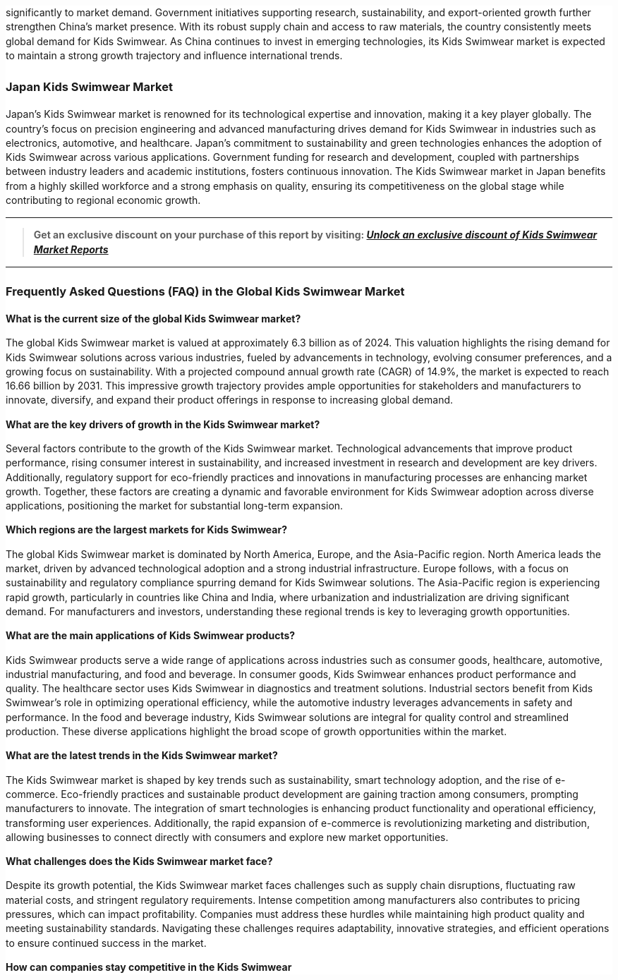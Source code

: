 significantly to market demand. Government initiatives supporting research, sustainability, and export-oriented growth further strengthen China&rsquo;s market presence. With its robust supply chain and access to raw materials, the country consistently meets global demand for Kids Swimwear. As China continues to invest in emerging technologies, its Kids Swimwear market is expected to maintain a strong growth trajectory and influence international trends.</p><h3>Japan Kids Swimwear Market</h3><p>Japan&rsquo;s Kids Swimwear market is renowned for its technological expertise and innovation, making it a key player globally. The country&rsquo;s focus on precision engineering and advanced manufacturing drives demand for Kids Swimwear in industries such as electronics, automotive, and healthcare. Japan&rsquo;s commitment to sustainability and green technologies enhances the adoption of Kids Swimwear across various applications. Government funding for research and development, coupled with partnerships between industry leaders and academic institutions, fosters continuous innovation. The Kids Swimwear market in Japan benefits from a highly skilled workforce and a strong emphasis on quality, ensuring its competitiveness on the global stage while contributing to regional economic growth.</p><hr /><blockquote><p><strong>Get an exclusive discount on your purchase of this report by visiting: <em><a href="://marketresearchpulse.com/ask-for-discount/146586?utm_source=Github&amp;utm_medium=861">Unlock an exclusive discount of Kids Swimwear Market Reports</a></em>&nbsp;</strong></p></blockquote><hr /><h3>Frequently Asked Questions (FAQ) in the Global Kids Swimwear Market</h3><p><strong>What is the current size of the global Kids Swimwear market?</strong></p><p>The global Kids Swimwear market is valued at approximately 6.3 billion as of 2024. This valuation highlights the rising demand for Kids Swimwear solutions across various industries, fueled by advancements in technology, evolving consumer preferences, and a growing focus on sustainability. With a projected compound annual growth rate (CAGR) of 14.9%, the market is expected to reach 16.66 billion by 2031. This impressive growth trajectory provides ample opportunities for stakeholders and manufacturers to innovate, diversify, and expand their product offerings in response to increasing global demand.</p><p><strong>What are the key drivers of growth in the Kids Swimwear market?</strong></p><p>Several factors contribute to the growth of the Kids Swimwear market. Technological advancements that improve product performance, rising consumer interest in sustainability, and increased investment in research and development are key drivers. Additionally, regulatory support for eco-friendly practices and innovations in manufacturing processes are enhancing market growth. Together, these factors are creating a dynamic and favorable environment for Kids Swimwear adoption across diverse applications, positioning the market for substantial long-term expansion.</p><p><strong>Which regions are the largest markets for Kids Swimwear?</strong></p><p>The global Kids Swimwear market is dominated by North America, Europe, and the Asia-Pacific region. North America leads the market, driven by advanced technological adoption and a strong industrial infrastructure. Europe follows, with a focus on sustainability and regulatory compliance spurring demand for Kids Swimwear solutions. The Asia-Pacific region is experiencing rapid growth, particularly in countries like China and India, where urbanization and industrialization are driving significant demand. For manufacturers and investors, understanding these regional trends is key to leveraging growth opportunities.</p><p><strong>What are the main applications of Kids Swimwear products?</strong></p><p>Kids Swimwear products serve a wide range of applications across industries such as consumer goods, healthcare, automotive, industrial manufacturing, and food and beverage. In consumer goods, Kids Swimwear enhances product performance and quality. The healthcare sector uses Kids Swimwear in diagnostics and treatment solutions. Industrial sectors benefit from Kids Swimwear&rsquo;s role in optimizing operational efficiency, while the automotive industry leverages advancements in safety and performance. In the food and beverage industry, Kids Swimwear solutions are integral for quality control and streamlined production. These diverse applications highlight the broad scope of growth opportunities within the market.</p><p><strong>What are the latest trends in the Kids Swimwear market?</strong></p><p>The Kids Swimwear market is shaped by key trends such as sustainability, smart technology adoption, and the rise of e-commerce. Eco-friendly practices and sustainable product development are gaining traction among consumers, prompting manufacturers to innovate. The integration of smart technologies is enhancing product functionality and operational efficiency, transforming user experiences. Additionally, the rapid expansion of e-commerce is revolutionizing marketing and distribution, allowing businesses to connect directly with consumers and explore new market opportunities.</p><p><strong>What challenges does the Kids Swimwear market face?</strong></p><p>Despite its growth potential, the Kids Swimwear market faces challenges such as supply chain disruptions, fluctuating raw material costs, and stringent regulatory requirements. Intense competition among manufacturers also contributes to pricing pressures, which can impact profitability. Companies must address these hurdles while maintaining high product quality and meeting sustainability standards. Navigating these challenges requires adaptability, innovative strategies, and efficient operations to ensure continued success in the market.</p><p><strong>How can companies stay competitive in the Kids Swimwear